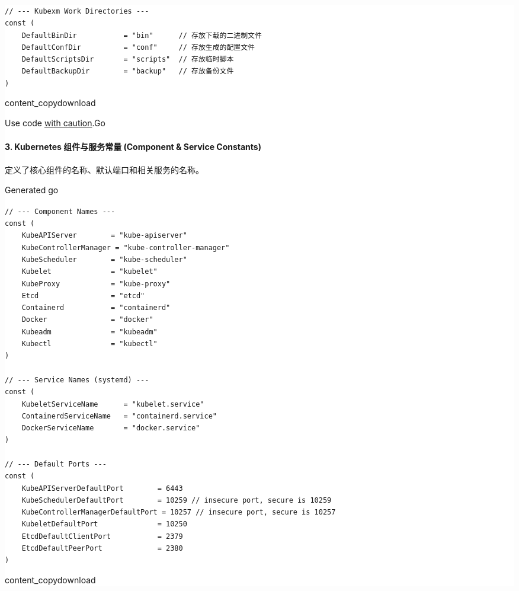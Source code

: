 ```
// --- Kubexm Work Directories ---
const (
    DefaultBinDir           = "bin"      // 存放下载的二进制文件
    DefaultConfDir          = "conf"     // 存放生成的配置文件
    DefaultScriptsDir       = "scripts"  // 存放临时脚本
    DefaultBackupDir        = "backup"   // 存放备份文件
)
```

content_copydownload

Use code [with caution](https://support.google.com/legal/answer/13505487).Go

#### **3. Kubernetes 组件与服务常量 (Component & Service Constants)**

定义了核心组件的名称、默认端口和相关服务的名称。

Generated go

```
// --- Component Names ---
const (
    KubeAPIServer        = "kube-apiserver"
    KubeControllerManager = "kube-controller-manager"
    KubeScheduler        = "kube-scheduler"
    Kubelet              = "kubelet"
    KubeProxy            = "kube-proxy"
    Etcd                 = "etcd"
    Containerd           = "containerd"
    Docker               = "docker"
    Kubeadm              = "kubeadm"
    Kubectl              = "kubectl"
)

// --- Service Names (systemd) ---
const (
    KubeletServiceName      = "kubelet.service"
    ContainerdServiceName   = "containerd.service"
    DockerServiceName       = "docker.service"
)

// --- Default Ports ---
const (
    KubeAPIServerDefaultPort        = 6443
    KubeSchedulerDefaultPort        = 10259 // insecure port, secure is 10259
    KubeControllerManagerDefaultPort = 10257 // insecure port, secure is 10257
    KubeletDefaultPort              = 10250
    EtcdDefaultClientPort           = 2379
    EtcdDefaultPeerPort             = 2380
)
```

content_copydownload
